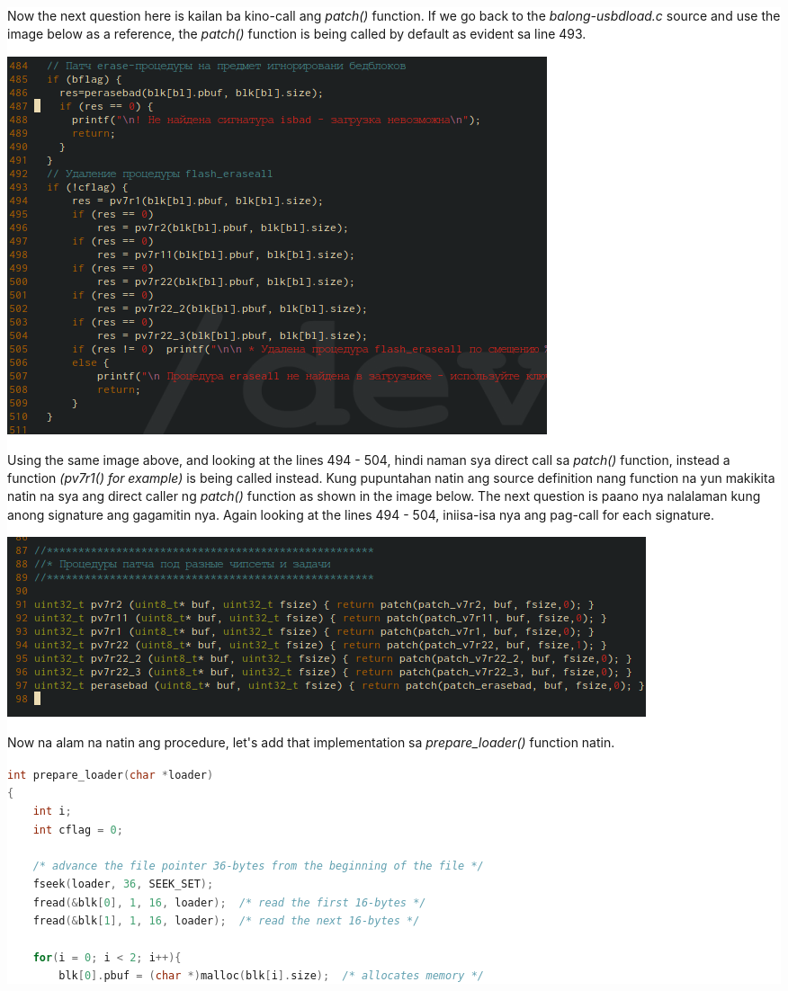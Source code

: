 
Now the  next question here is kailan ba kino-call ang *patch()* function. If we
go back to the *balong-usbdload.c* source and use the image below as a
reference, the *patch()* function is being called by default as evident sa line
493.

![Screenshot for the bflag and cflag](/assets/images/balong/bflag_cflag.png)

Using the same image above, and looking at the lines 494 - 504, hindi naman sya
direct call sa *patch()* function, instead a function *(pv7r1() for example)* is
being called instead. Kung pupuntahan natin ang source definition nang function
na yun makikita natin na sya ang direct caller ng *patch()* function as shown in
the image below. The next question is paano nya nalalaman kung anong signature
ang gagamitin nya. Again looking at the lines 494 - 504, iniisa-isa nya ang
pag-call for each signature.

![Screenshot for the patch() caller](/assets/images/balong/patch_caller.png)

Now na alam na natin ang procedure, let's add that implementation sa
*prepare_loader()* function natin.

``` c
int prepare_loader(char *loader)
{
	int i;
	int cflag = 0;

	/* advance the file pointer 36-bytes from the beginning of the file */
	fseek(loader, 36, SEEK_SET);
	fread(&blk[0], 1, 16, loader);	/* read the first 16-bytes */
	fread(&blk[1], 1, 16, loader); 	/* read the next 16-bytes */

	for(i = 0; i < 2; i++){
		blk[0].pbuf = (char *)malloc(blk[i].size); 	/* allocates memory */
```